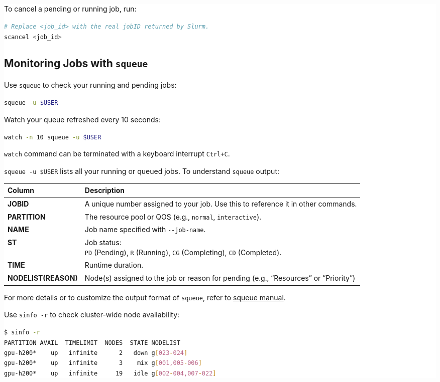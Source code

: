 To cancel a pending or running job, run:

```bash
# Replace <job_id> with the real jobID returned by Slurm.
scancel <job_id>
```

## Monitoring Jobs with `squeue`

Use `squeue` to check your running and pending jobs:

```bash
squeue -u $USER
```

Watch your queue refreshed every 10 seconds:

```bash
watch -n 10 squeue -u $USER
```

`watch` command can be terminated with a keyboard interrupt `Ctrl+C`.

`squeue -u $USER` lists all your running or queued jobs. To understand `squeue` output:

| Column | Description |
| :- | :- |
| **JOBID** | A unique number assigned to your job. Use this to reference it in other commands. |
| **PARTITION** | The resource pool or QOS (e.g., `normal`, `interactive`). |
| **NAME** | Job name specified with `--job-name`. |
| **ST** | Job status: <br> `PD` (Pending), `R` (Running), `CG` (Completing), `CD` (Completed). |
| **TIME** | Runtime duration. |
| **NODELIST(REASON)** | Node(s) assigned to the job or reason for pending (e.g., “Resources” or “Priority”) |

For more details or to customize the output format of `squeue`, refer to [squeue manual](https://slurm.schedmd.com/squeue.html).


Use `sinfo -r` to check cluster-wide node availability:

```bash
$ sinfo -r
PARTITION AVAIL  TIMELIMIT  NODES  STATE NODELIST
gpu-h200*    up   infinite      2   down g[023-024]
gpu-h200*    up   infinite      3    mix g[001,005-006]
gpu-h200*    up   infinite     19   idle g[002-004,007-022]
```